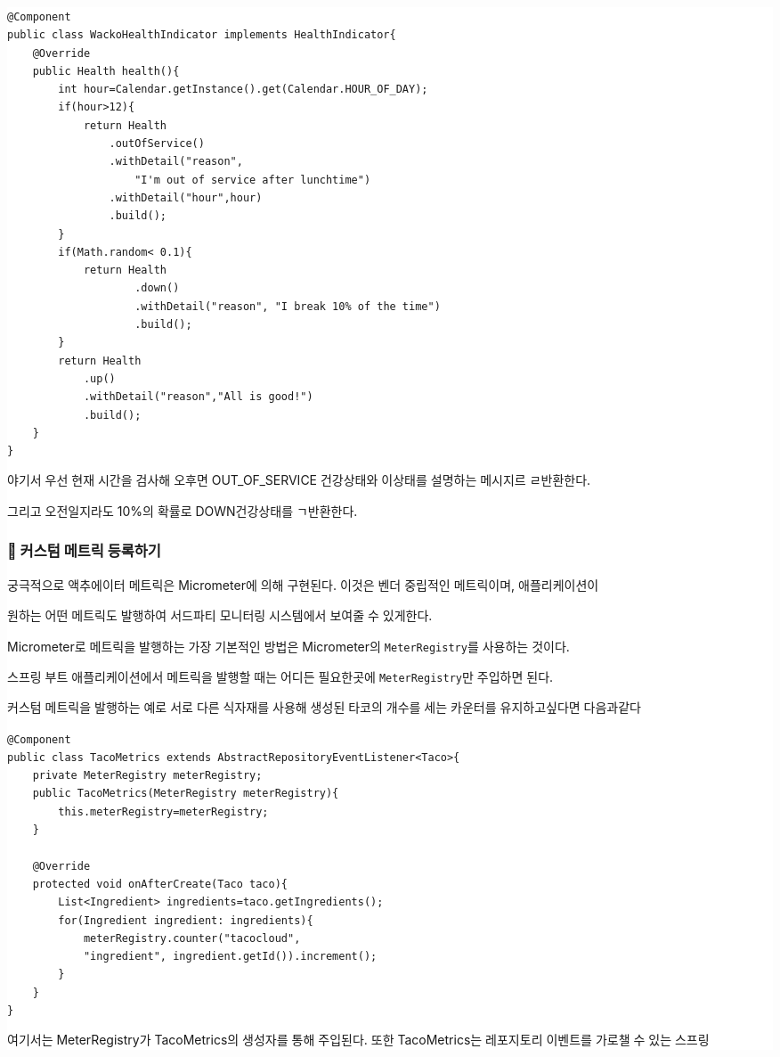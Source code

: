 ```
@Component
public class WackoHealthIndicator implements HealthIndicator{
    @Override
    public Health health(){
        int hour=Calendar.getInstance().get(Calendar.HOUR_OF_DAY);
        if(hour>12){
            return Health
                .outOfService()
                .withDetail("reason",
                    "I'm out of service after lunchtime")
                .withDetail("hour",hour)
                .build();
        }
        if(Math.random< 0.1){
            return Health
                    .down()
                    .withDetail("reason", "I break 10% of the time")
                    .build();
        }
        return Health
            .up()
            .withDetail("reason","All is good!")
            .build();
    }
}
```

야기서 우선 현재 시간을 검사해 오후면 OUT_OF_SERVICE 건강상태와 이상태를 설명하는 메시지르 ㄹ반환한다.

그리고 오전일지라도 10%의 확률로 DOWN건강상태를 ㄱ반환한다. 

### 🌟 커스텀 메트릭 등록하기
궁극적으로 액추에이터 메트릭은 Micrometer에 의해 구현된다. 이것은 벤더 중립적인 메트릭이며, 애플리케이션이

원하는 어떤 메트릭도 발행하여 서드파티 모니터링 시스템에서 보여줄 수 있게한다.

Micrometer로 메트릭을 발행하는 가장 기본적인 방법은 Micrometer의 `MeterRegistry`를 사용하는 것이다.

스프링 부트 애플리케이션에서 메트릭을 발행할 때는 어디든 필요한곳에 `MeterRegistry`만 주입하면 된다.

커스텀 메트릭을 발행하는 예로 서로 다른 식자재를 사용해 생성된 타코의 개수를 세는 카운터를 유지하고싶다면 다음과같다
```
@Component
public class TacoMetrics extends AbstractRepositoryEventListener<Taco>{
    private MeterRegistry meterRegistry;
    public TacoMetrics(MeterRegistry meterRegistry){
        this.meterRegistry=meterRegistry;
    }

    @Override
    protected void onAfterCreate(Taco taco){
        List<Ingredient> ingredients=taco.getIngredients();
        for(Ingredient ingredient: ingredients){
            meterRegistry.counter("tacocloud",
            "ingredient", ingredient.getId()).increment();
        }
    }
}
```
여기서는 MeterRegistry가 TacoMetrics의 생성자를 통해 주입된다. 또한 TacoMetrics는 레포지토리 이벤트를 가로챌 수 있는 스프링
